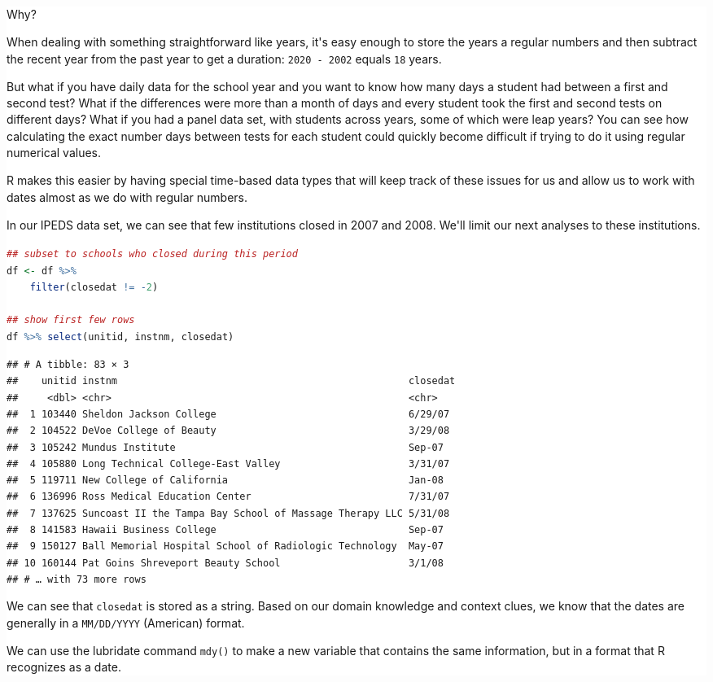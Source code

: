 Why?

When dealing with something straightforward like years, it's easy
enough to store the years a regular numbers and then subtract the
recent year from the past year to get a duration: `2020 - 2002` equals
`18` years. 

But what if you have daily data for the school year and you want to
know how many days a student had between a first and second test? What
if the differences were more than a month of days and every student
took the first and second tests on different days? What if you had a
panel data set, with students across years, some of which were leap
years? You can see how calculating the exact number days between tests
for each student could quickly become difficult if trying to do it
using regular numerical values.

R makes this easier by having special time-based data types that will
keep track of these issues for us and allow us to work with dates
almost as we do with regular numbers.



In our IPEDS data set, we can see that few institutions closed in 2007
and 2008. We'll limit our next analyses to these institutions.


```r
## subset to schools who closed during this period
df <- df %>%
    filter(closedat != -2)

## show first few rows
df %>% select(unitid, instnm, closedat)
```

```
## # A tibble: 83 × 3
##    unitid instnm                                                  closedat
##     <dbl> <chr>                                                   <chr>   
##  1 103440 Sheldon Jackson College                                 6/29/07 
##  2 104522 DeVoe College of Beauty                                 3/29/08 
##  3 105242 Mundus Institute                                        Sep-07  
##  4 105880 Long Technical College-East Valley                      3/31/07 
##  5 119711 New College of California                               Jan-08  
##  6 136996 Ross Medical Education Center                           7/31/07 
##  7 137625 Suncoast II the Tampa Bay School of Massage Therapy LLC 5/31/08 
##  8 141583 Hawaii Business College                                 Sep-07  
##  9 150127 Ball Memorial Hospital School of Radiologic Technology  May-07  
## 10 160144 Pat Goins Shreveport Beauty School                      3/1/08  
## # … with 73 more rows
```

We can see that `closedat` is stored as a string. Based on our domain
knowledge and context clues, we know that the dates are generally in a
`MM/DD/YYYY` (American) format.

We can use the lubridate command `mdy()` to make a new variable that
contains the same information, but in a format that R recognizes as a
date.

